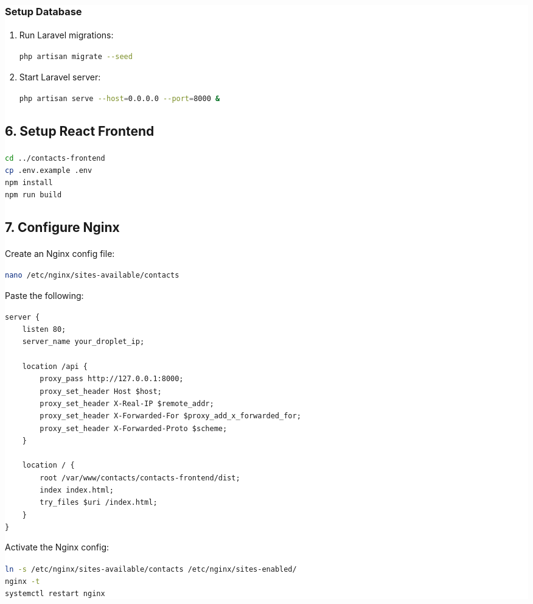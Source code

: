 ### **Setup Database**
1. Run Laravel migrations:
   ```sh
   php artisan migrate --seed
   ```
2. Start Laravel server:
   ```sh
   php artisan serve --host=0.0.0.0 --port=8000 &
   ```

## **6. Setup React Frontend**
```sh
cd ../contacts-frontend
cp .env.example .env
npm install
npm run build
```

## **7. Configure Nginx**
Create an Nginx config file:
```sh
nano /etc/nginx/sites-available/contacts
```

Paste the following:
```nginx
server {
    listen 80;
    server_name your_droplet_ip;

    location /api {
        proxy_pass http://127.0.0.1:8000;
        proxy_set_header Host $host;
        proxy_set_header X-Real-IP $remote_addr;
        proxy_set_header X-Forwarded-For $proxy_add_x_forwarded_for;
        proxy_set_header X-Forwarded-Proto $scheme;
    }

    location / {
        root /var/www/contacts/contacts-frontend/dist;
        index index.html;
        try_files $uri /index.html;
    }
}
```

Activate the Nginx config:
```sh
ln -s /etc/nginx/sites-available/contacts /etc/nginx/sites-enabled/
nginx -t
systemctl restart nginx
```
